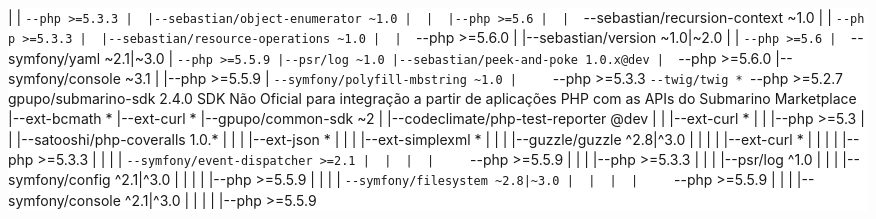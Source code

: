 |  |  `--php >=5.3.3
|  |--sebastian/object-enumerator ~1.0
|  |  |--php >=5.6
|  |  `--sebastian/recursion-context ~1.0
|  |     `--php >=5.3.3
|  |--sebastian/resource-operations ~1.0
|  |  `--php >=5.6.0
|  |--sebastian/version ~1.0|~2.0
|  |  `--php >=5.6
|  `--symfony/yaml ~2.1|~3.0
|     `--php >=5.5.9
|--psr/log ~1.0
|--sebastian/peek-and-poke 1.0.x@dev
|  `--php >=5.6.0
|--symfony/console ~3.1
|  |--php >=5.5.9
|  `--symfony/polyfill-mbstring ~1.0
|     `--php >=5.3.3
`--twig/twig *
   `--php >=5.2.7
gpupo/submarino-sdk 2.4.0 SDK Não Oficial para integração a partir de aplicações PHP com as APIs do Submarino Marketplace
|--ext-bcmath *
|--ext-curl *
|--gpupo/common-sdk ~2
|  |--codeclimate/php-test-reporter @dev
|  |  |--ext-curl *
|  |  |--php >=5.3
|  |  |--satooshi/php-coveralls 1.0.*
|  |  |  |--ext-json *
|  |  |  |--ext-simplexml *
|  |  |  |--guzzle/guzzle ^2.8|^3.0
|  |  |  |  |--ext-curl *
|  |  |  |  |--php >=5.3.3
|  |  |  |  `--symfony/event-dispatcher >=2.1
|  |  |  |     `--php >=5.5.9
|  |  |  |--php >=5.3.3
|  |  |  |--psr/log ^1.0
|  |  |  |--symfony/config ^2.1|^3.0
|  |  |  |  |--php >=5.5.9
|  |  |  |  `--symfony/filesystem ~2.8|~3.0
|  |  |  |     `--php >=5.5.9
|  |  |  |--symfony/console ^2.1|^3.0
|  |  |  |  |--php >=5.5.9